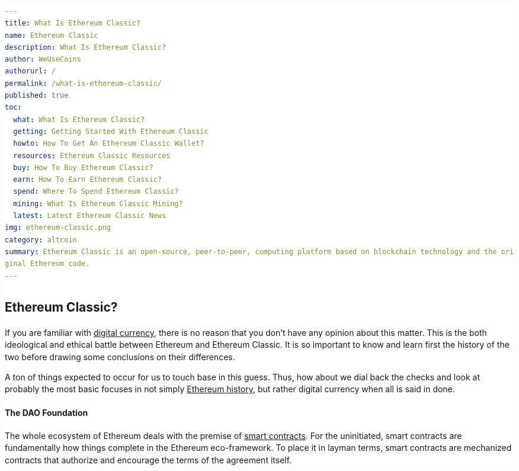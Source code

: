 ```yaml
---
title: What Is Ethereum Classic?
name: Ethereum Classic
description: What Is Ethereum Classic?
author: WeUseCoins
authorurl: /
permalink: /what-is-ethereum-classic/
published: true
toc: 
  what: What Is Ethereum Classic?
  getting: Getting Started With Ethereum Classic
  howto: How To Get An Ethereum Classic Wallet?
  resources: Ethereum Classic Resources 
  buy: How To Buy Ethereum Classic?
  earn: How To Earn Ethereum Classic?
  spend: Where To Spend Ethereum Classic?
  mining: What Is Ethereum Classic Mining?
  latest: Latest Ethereum Classic News
img: ethereum-classic.png
category: altcoin
summary: Ethereum Classic is an open-source, peer-to-peer, computing platform based on blockchain technology and the original Ethereum code.
---
```


<h2 id="what">Ethereum Classic?</h2>

<center><script type="text/javascript" src="https://files.coinmarketcap.com/static/widget/currency.js"></script><div class="coinmarketcap-currency-widget" data-currency="ethereum-classic" data-base="USD" data-secondary="BTC" data-ticker="true" data-rank="true" data-marketcap="true" data-volume="true" data-stats="USD" data-statsticker="false"></div></center>

<center><iframe width="700" height="394" src="https://www.youtube.com/embed/QIFDX6J3vbY" frameborder="0" allowfullscreen></iframe></center>

If you are familiar with <a href="https://www.weusecoins.com/video-the-economics-of-digital-currencies/">digital currency</a>, there is no reason that you don’t have any opinion about this matter. This is the both ideological and ethical battle between Ethereum and Ethereum Classic. It is so important to know and learn first the history of the two before drawing some conclusions on their differences.

A ton of things expected to occur for us to touch base in this guess. Thus, how about we dial back the checks and look at probably the most basic focuses in not simply <a href="/what-is-ethereum/">Ethereum history</a>, but rather digital currency when all is said in done.

<h4>The DAO Foundation</h4>

<center><iframe width="700" height="394" src="https://www.youtube.com/embed/kUCDq1cGezk" frameborder="0" allowfullscreen></iframe></center>

The whole ecosystem of Ethereum deals with the premise of <a href="https://www.weusecoins.com/video-ethereum-and-smart-contracts/">smart contracts</a>. For the uninitiated, smart contracts are fundamentally how things complete in the Ethereum eco-framework. To place it in layman terms, smart contracts are mechanized contracts that authorize and encourage the terms of the agreement itself. 
